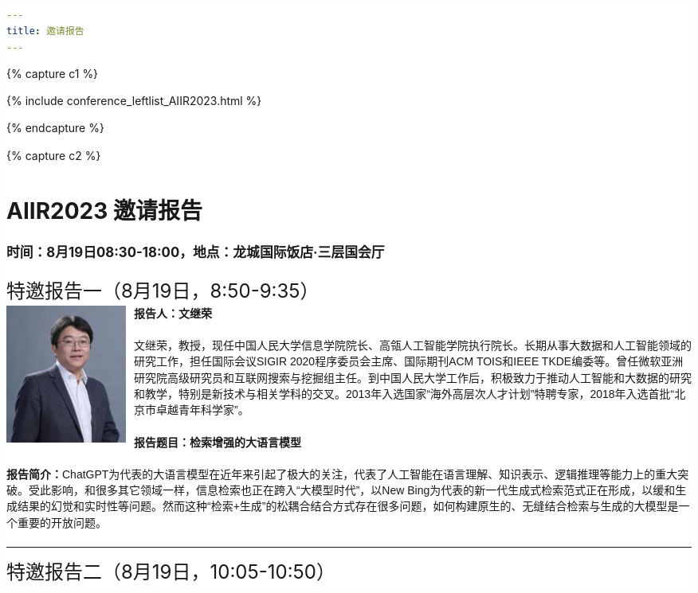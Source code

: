 ```yaml
---
title: 邀请报告
---
```


{% capture c1 %}

{% include conference_leftlist_AIIR2023.html %}

{% endcapture %}

{% capture c2 %}

<h1>AIIR2023 邀请报告</h1>

<div style="font-weight: bold;font-size: larger;margin-bottom: 20px">时间：8月19日08:30-18:00，地点：龙城国际饭店·三层国会厅</div>
<div style="font-size: x-large">特邀报告一（8月19日，8:50-9:35）</div>
<div>
    <img style="float: left;width: 150px;margin-right: 10px;" src="./assets/文继荣.png" alt="">
    <div style="font-family: 'Arial','serif';margin-bottom: 20px;font-weight: bold">报告人：文继荣</div>
    <div style="font-family: 'Arial','serif';margin-bottom: 20px">文继荣，教授，现任中国人民大学信息学院院长、高瓴人工智能学院执行院长。长期从事大数据和人工智能领域的研究工作，担任国际会议SIGIR 2020程序委员会主席、国际期刊ACM TOIS和IEEE TKDE编委等。曾任微软亚洲研究院高级研究员和互联网搜索与挖掘组主任。到中国人民大学工作后，积极致力于推动人工智能和大数据的研究和教学，特别是新技术与相关学科的交叉。2013年入选国家“海外高层次人才计划”特聘专家，2018年入选首批“北京市卓越青年科学家”。</div>
    <div style="font-family: 'Arial','serif';margin-bottom: 20px;font-weight: bold">报告题目：检索增强的大语言模型</div>
    <div style="font-family: 'Arial','serif';margin-bottom: 20px"><span style="font-weight: bold">报告简介：</span>ChatGPT为代表的大语言模型在近年来引起了极大的关注，代表了人工智能在语言理解、知识表示、逻辑推理等能力上的重大突破。受此影响，和很多其它领域一样，信息检索也正在跨入“大模型时代”，以New Bing为代表的新一代生成式检索范式正在形成，以缓和生成结果的幻觉和实时性等问题。然而这种“检索+生成”的松耦合结合方式存在很多问题，如何构建原生的、无缝结合检索与生成的大模型是一个重要的开放问题。</div>
</div>
<hr style="text-align: center;width: 100%;color: black;scale: 1">
<div style="font-size: x-large">特邀报告二（8月19日，10:05-10:50）</div>
<div>